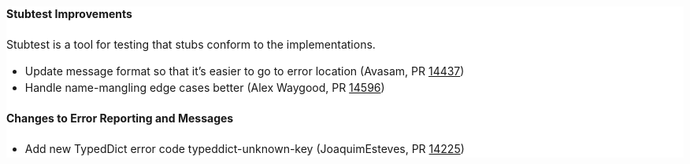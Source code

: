 #### Stubtest Improvements

Stubtest is a tool for testing that stubs conform to the implementations.

*   Update message format so that it’s easier to go to error location (Avasam, PR [14437](https://github.com/python/mypy/pull/14437))
*   Handle name-mangling edge cases better (Alex Waygood, PR [14596](https://github.com/python/mypy/pull/14596))

#### Changes to Error Reporting and Messages

*   Add new TypedDict error code typeddict-unknown-key (JoaquimEsteves, PR [14225](https://github.com/python/mypy/pull/14225))
